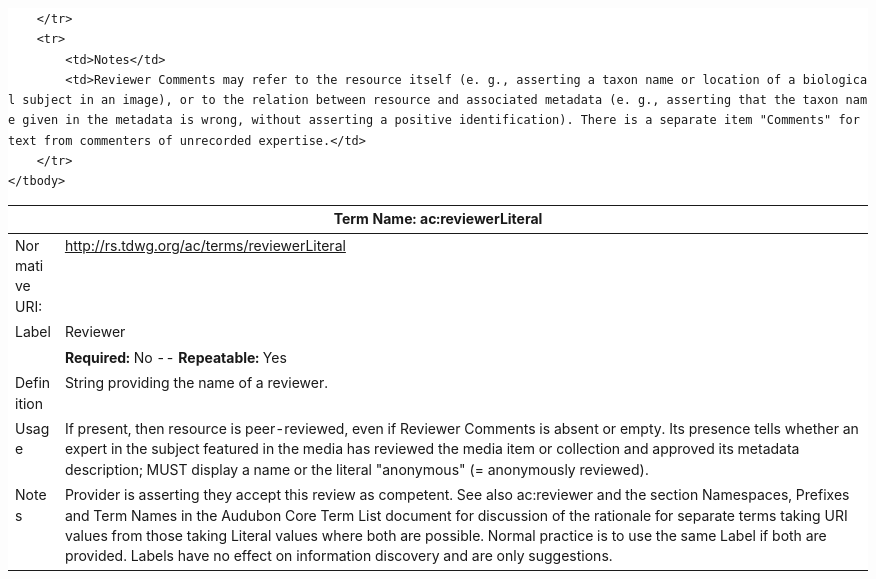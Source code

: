 		</tr>
		<tr>
			<td>Notes</td>
			<td>Reviewer Comments may refer to the resource itself (e. g., asserting a taxon name or location of a biological subject in an image), or to the relation between resource and associated metadata (e. g., asserting that the taxon name given in the metadata is wrong, without asserting a positive identification). There is a separate item "Comments" for text from commenters of unrecorded expertise.</td>
		</tr>
	</tbody>
</table>

<table>
	<thead>
		<tr>
			<th colspan="2"><a id="ac_reviewerLiteral"></a>Term Name: ac:reviewerLiteral</th>
		</tr>
	</thead>
	<tbody>
		<tr>
			<td>Normative URI:</td>
			<td><a href="http://rs.tdwg.org/ac/terms/reviewerLiteral">http://rs.tdwg.org/ac/terms/reviewerLiteral</a></td>
		</tr>
		<tr>
			<td>Label</td>
			<td>Reviewer</td>
		</tr>
		<tr>
			<td></td>
			<td><b>Required:</b> No -- <b>Repeatable:</b> Yes</td>
		</tr>
		<tr>
			<td>Definition</td>
			<td>String providing the name of a reviewer.</td>
		</tr>
		<tr>
			<td>Usage</td>
			<td>If present, then resource is peer-reviewed, even if Reviewer Comments is absent or empty. Its presence tells whether an expert in the subject featured in the media has reviewed the media item or collection and approved its metadata description; MUST display a name or the literal "anonymous" (= anonymously reviewed).</td>
		</tr>
		<tr>
			<td>Notes</td>
			<td>Provider is asserting they accept this review as competent. See also ac:reviewer and the section Namespaces, Prefixes and Term Names in the Audubon Core Term List document for discussion of the rationale for separate terms taking URI values from those taking Literal values where both are possible. Normal practice is to use the same Label if both are provided. Labels have no effect on information discovery and are only suggestions.</td>
		</tr>
	</tbody>
</table>
